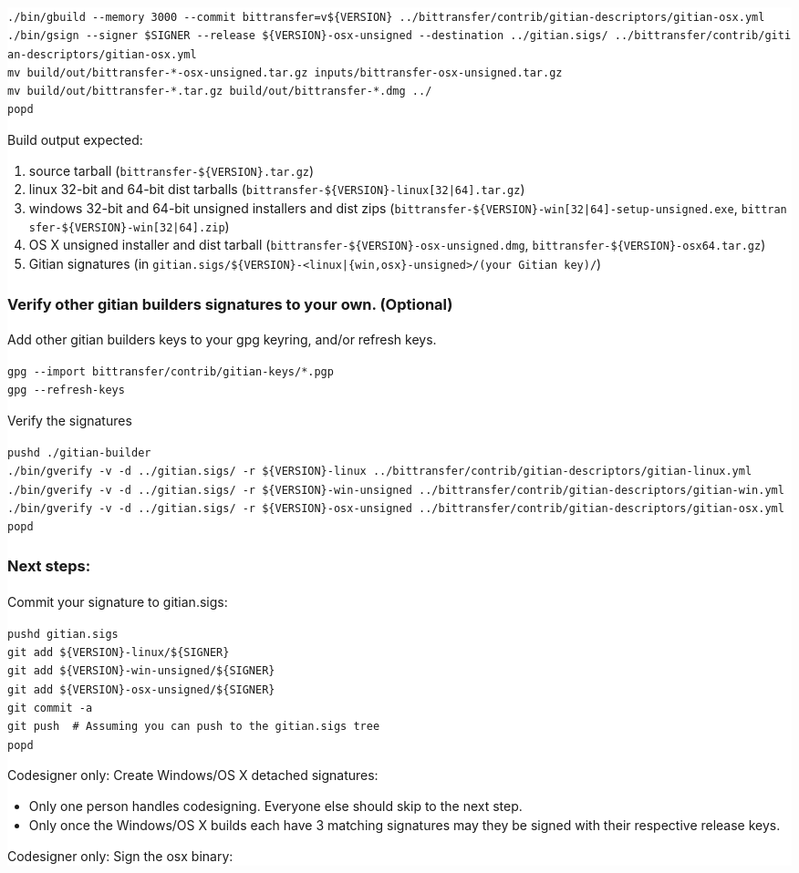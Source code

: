     ./bin/gbuild --memory 3000 --commit bittransfer=v${VERSION} ../bittransfer/contrib/gitian-descriptors/gitian-osx.yml
    ./bin/gsign --signer $SIGNER --release ${VERSION}-osx-unsigned --destination ../gitian.sigs/ ../bittransfer/contrib/gitian-descriptors/gitian-osx.yml
    mv build/out/bittransfer-*-osx-unsigned.tar.gz inputs/bittransfer-osx-unsigned.tar.gz
    mv build/out/bittransfer-*.tar.gz build/out/bittransfer-*.dmg ../
    popd

Build output expected:

  1. source tarball (`bittransfer-${VERSION}.tar.gz`)
  2. linux 32-bit and 64-bit dist tarballs (`bittransfer-${VERSION}-linux[32|64].tar.gz`)
  3. windows 32-bit and 64-bit unsigned installers and dist zips (`bittransfer-${VERSION}-win[32|64]-setup-unsigned.exe`, `bittransfer-${VERSION}-win[32|64].zip`)
  4. OS X unsigned installer and dist tarball (`bittransfer-${VERSION}-osx-unsigned.dmg`, `bittransfer-${VERSION}-osx64.tar.gz`)
  5. Gitian signatures (in `gitian.sigs/${VERSION}-<linux|{win,osx}-unsigned>/(your Gitian key)/`)

### Verify other gitian builders signatures to your own. (Optional)

Add other gitian builders keys to your gpg keyring, and/or refresh keys.

    gpg --import bittransfer/contrib/gitian-keys/*.pgp
    gpg --refresh-keys

Verify the signatures

    pushd ./gitian-builder
    ./bin/gverify -v -d ../gitian.sigs/ -r ${VERSION}-linux ../bittransfer/contrib/gitian-descriptors/gitian-linux.yml
    ./bin/gverify -v -d ../gitian.sigs/ -r ${VERSION}-win-unsigned ../bittransfer/contrib/gitian-descriptors/gitian-win.yml
    ./bin/gverify -v -d ../gitian.sigs/ -r ${VERSION}-osx-unsigned ../bittransfer/contrib/gitian-descriptors/gitian-osx.yml
    popd

### Next steps:

Commit your signature to gitian.sigs:

    pushd gitian.sigs
    git add ${VERSION}-linux/${SIGNER}
    git add ${VERSION}-win-unsigned/${SIGNER}
    git add ${VERSION}-osx-unsigned/${SIGNER}
    git commit -a
    git push  # Assuming you can push to the gitian.sigs tree
    popd

Codesigner only: Create Windows/OS X detached signatures:
- Only one person handles codesigning. Everyone else should skip to the next step.
- Only once the Windows/OS X builds each have 3 matching signatures may they be signed with their respective release keys.

Codesigner only: Sign the osx binary:
